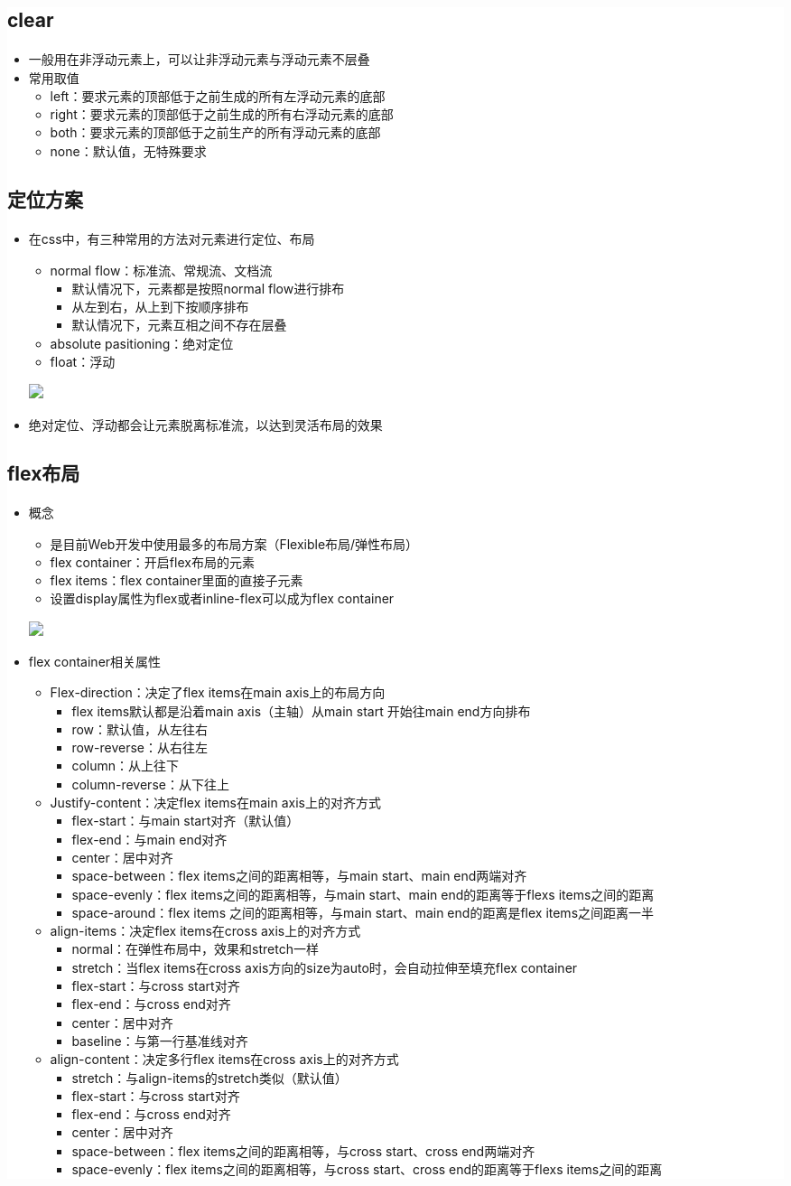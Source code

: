 ## clear

- 一般用在非浮动元素上，可以让非浮动元素与浮动元素不层叠
- 常用取值
	- left：要求元素的顶部低于之前生成的所有左浮动元素的底部
	- right：要求元素的顶部低于之前生成的所有右浮动元素的底部
	- both：要求元素的顶部低于之前生产的所有浮动元素的底部
	- none：默认值，无特殊要求

## 定位方案

- 在css中，有三种常用的方法对元素进行定位、布局

	- normal flow：标准流、常规流、文档流
		- 默认情况下，元素都是按照normal flow进行排布
		- 从左到右，从上到下按顺序排布
		- 默认情况下，元素互相之间不存在层叠
	- absolute pasitioning：绝对定位
	- float：浮动

	![](C:\Users\67090\Desktop\Typora\html+css\图片\定位方案对比.png)

- 绝对定位、浮动都会让元素脱离标准流，以达到灵活布局的效果

## flex布局

- 概念

	- 是目前Web开发中使用最多的布局方案（Flexible布局/弹性布局）
	- flex container：开启flex布局的元素
	- flex items：flex container里面的直接子元素
	- 设置display属性为flex或者inline-flex可以成为flex container

	![](C:\Users\67090\Desktop\Typora\html+css\图片\flex布局模型.png)

- flex container相关属性

	- Flex-direction：决定了flex items在main axis上的布局方向
		- flex items默认都是沿着main axis（主轴）从main start 开始往main end方向排布
		- row：默认值，从左往右
		- row-reverse：从右往左
		- column：从上往下
		- column-reverse：从下往上
	- Justify-content：决定flex items在main axis上的对齐方式
		- flex-start：与main start对齐（默认值）
		- flex-end：与main end对齐
		- center：居中对齐
		- space-between：flex items之间的距离相等，与main start、main end两端对齐
		- space-evenly：flex items之间的距离相等，与main start、main end的距离等于flexs items之间的距离
		- space-around：flex items 之间的距离相等，与main start、main end的距离是flex items之间距离一半
	- align-items：决定flex items在cross axis上的对齐方式
		- normal：在弹性布局中，效果和stretch一样
		- stretch：当flex items在cross axis方向的size为auto时，会自动拉伸至填充flex container
		- flex-start：与cross start对齐
		- flex-end：与cross end对齐
		- center：居中对齐
		- baseline：与第一行基准线对齐
	- align-content：决定多行flex items在cross axis上的对齐方式
		- stretch：与align-items的stretch类似（默认值）
		- flex-start：与cross start对齐
		- flex-end：与cross end对齐
		- center：居中对齐
		- space-between：flex items之间的距离相等，与cross start、cross end两端对齐
		- space-evenly：flex items之间的距离相等，与cross start、cross end的距离等于flexs items之间的距离